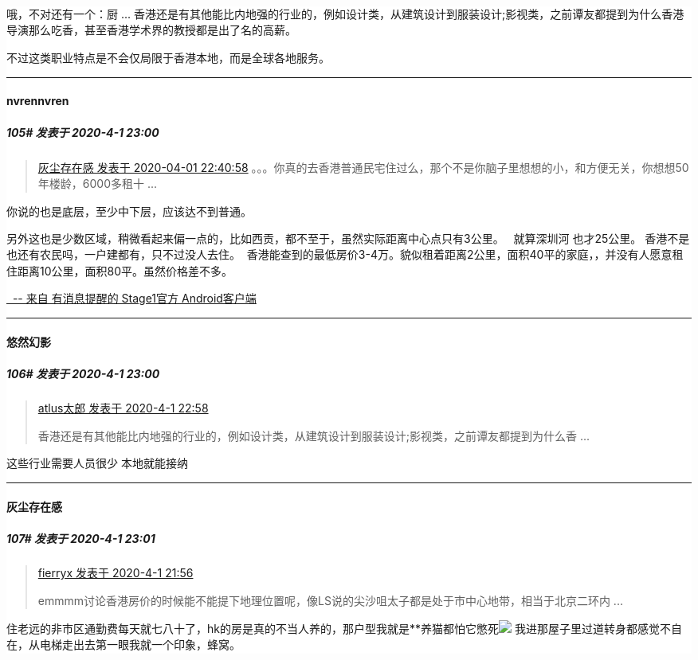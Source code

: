 哦，不对还有一个：厨 ...</blockquote>
香港还是有其他能比内地强的行业的，例如设计类，从建筑设计到服装设计;影视类，之前谭友都提到为什么香港导演那么吃香，甚至香港学术界的教授都是出了名的高薪。

不过这类职业特点是不会仅局限于香港本地，而是全球各地服务。







-----

####  nvrennvren  
##### 105#       发表于 2020-4-1 23:00



<blockquote><a href="httphttps://bbs.saraba1st.com/2b/forum.php?mod=redirect&amp;goto=findpost&amp;pid=46948503&amp;ptid=1921929" target="_blank">灰尘存在感 发表于 2020-04-01 22:40:58</a>
。。。你真的去香港普通民宅住过么，那个不是你脑子里想想的小，和方便无关，你想想50年楼龄，6000多租十 ...</blockquote>你说的也是底层，至少中下层，应该达不到普通。

另外这也是少数区域，稍微看起来偏一点的，比如西贡，都不至于，虽然实际距离中心点只有3公里。   就算深圳河 也才25公里。 香港不是也还有农民吗，一户建都有，只不过没人去住。  香港能查到的最低房价3-4万。貌似租着距离2公里，面积40平的家庭，，并没有人愿意租住距离10公里，面积80平。虽然价格差不多。

[  -- 来自 有消息提醒的 Stage1官方 Android客户端](https://www.coolapk.com/apk/140634)







-----

####  悠然幻影  
##### 106#       发表于 2020-4-1 23:00



<blockquote><a href="httphttps://bbs.saraba1st.com/2b/forum.php?mod=redirect&amp;goto=findpost&amp;pid=46948679&amp;ptid=1921929" target="_blank">atlus太郎 发表于 2020-4-1 22:58</a>

香港还是有其他能比内地强的行业的，例如设计类，从建筑设计到服装设计;影视类，之前谭友都提到为什么香 ...</blockquote>
这些行业需要人员很少 本地就能接纳








-----

####  灰尘存在感  
##### 107#       发表于 2020-4-1 23:01



<blockquote><a href="httphttps://bbs.saraba1st.com/2b/forum.php?mod=redirect&amp;goto=findpost&amp;pid=46948063&amp;ptid=1921929" target="_blank">fierryx 发表于 2020-4-1 21:56</a>

emmmm讨论香港房价的时候能不能提下地理位置呢，像LS说的尖沙咀太子都是处于市中心地带，相当于北京二环内 ...</blockquote>
住老远的非市区通勤费每天就七八十了，hk的房是真的不当人养的，那户型我就是**养猫都怕它憋死<img src="https://static.saraba1st.com/image/smiley/face2017/003.png" referrerpolicy="no-referrer"> 我进那屋子里过道转身都感觉不自在，从电梯走出去第一眼我就一个印象，蜂窝。
